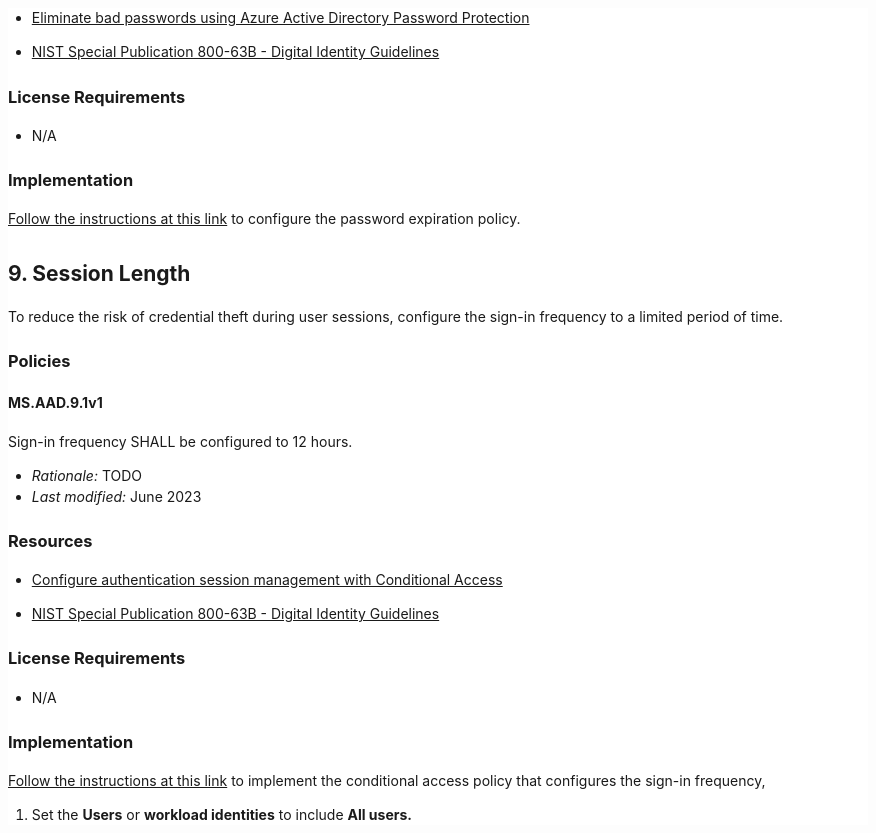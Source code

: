 - [Eliminate bad passwords using Azure Active Directory Password
  Protection](https://docs.microsoft.com/en-us/azure/active-directory/authentication/concept-password-ban-bad)

- [NIST Special Publication 800-63B - Digital Identity
  Guidelines](https://pages.nist.gov/800-63-3/sp800-63b.html)

### License Requirements

- N/A

### Implementation

[Follow the instructions at this
link](https://docs.microsoft.com/en-us/microsoft-365/admin/manage/set-password-expiration-policy?view=o365-worldwide#set-password-expiration-policy)
to configure the password expiration policy.

## 9. Session Length

To reduce the risk of credential theft during user sessions, configure
the sign-in frequency to a limited period of time.

### Policies
#### MS.AAD.9.1v1
Sign-in frequency SHALL be configured to 12 hours.
- _Rationale:_ TODO
- _Last modified:_ June 2023

### Resources

- [Configure authentication session management with Conditional
  Access](https://docs.microsoft.com/en-us/azure/active-directory/conditional-access/howto-conditional-access-session-lifetime)

- [NIST Special Publication 800-63B - Digital Identity
  Guidelines](https://pages.nist.gov/800-63-3/sp800-63b.html)

### License Requirements

- N/A

### Implementation

[Follow the instructions at this
link](https://docs.microsoft.com/en-us/azure/active-directory/conditional-access/howto-conditional-access-session-lifetime#policy-1-sign-in-frequency-control)
to implement the conditional access policy that configures the sign-in
frequency,

1.  Set the **Users** or **workload identities** to include **All
    users.**
